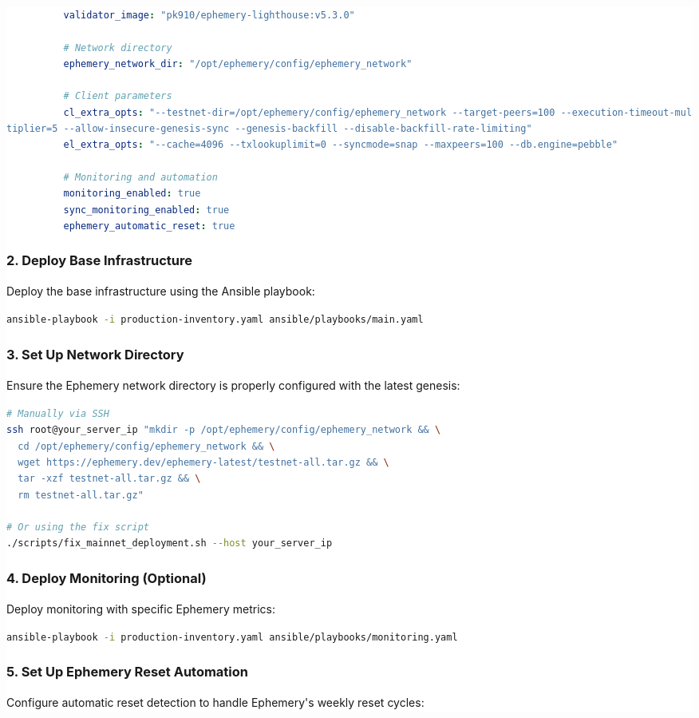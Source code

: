 ```yaml
          validator_image: "pk910/ephemery-lighthouse:v5.3.0"

          # Network directory
          ephemery_network_dir: "/opt/ephemery/config/ephemery_network"

          # Client parameters
          cl_extra_opts: "--testnet-dir=/opt/ephemery/config/ephemery_network --target-peers=100 --execution-timeout-multiplier=5 --allow-insecure-genesis-sync --genesis-backfill --disable-backfill-rate-limiting"
          el_extra_opts: "--cache=4096 --txlookuplimit=0 --syncmode=snap --maxpeers=100 --db.engine=pebble"

          # Monitoring and automation
          monitoring_enabled: true
          sync_monitoring_enabled: true
          ephemery_automatic_reset: true
```

### 2. Deploy Base Infrastructure

Deploy the base infrastructure using the Ansible playbook:

```bash
ansible-playbook -i production-inventory.yaml ansible/playbooks/main.yaml
```

### 3. Set Up Network Directory

Ensure the Ephemery network directory is properly configured with the latest genesis:

```bash
# Manually via SSH
ssh root@your_server_ip "mkdir -p /opt/ephemery/config/ephemery_network && \
  cd /opt/ephemery/config/ephemery_network && \
  wget https://ephemery.dev/ephemery-latest/testnet-all.tar.gz && \
  tar -xzf testnet-all.tar.gz && \
  rm testnet-all.tar.gz"

# Or using the fix script
./scripts/fix_mainnet_deployment.sh --host your_server_ip
```

### 4. Deploy Monitoring (Optional)

Deploy monitoring with specific Ephemery metrics:

```bash
ansible-playbook -i production-inventory.yaml ansible/playbooks/monitoring.yaml
```

### 5. Set Up Ephemery Reset Automation

Configure automatic reset detection to handle Ephemery's weekly reset cycles:
